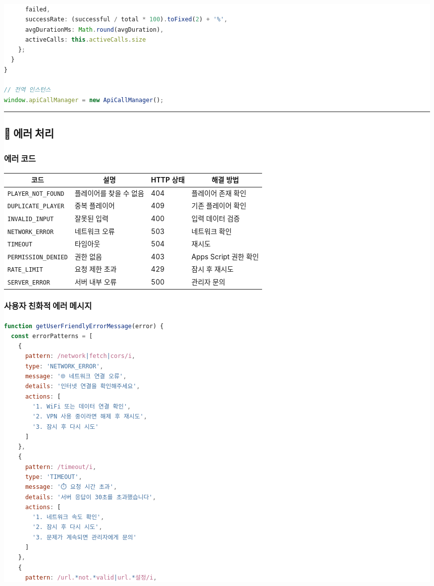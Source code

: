 ```javascript
      failed,
      successRate: (successful / total * 100).toFixed(2) + '%',
      avgDurationMs: Math.round(avgDuration),
      activeCalls: this.activeCalls.size
    };
  }
}

// 전역 인스턴스
window.apiCallManager = new ApiCallManager();
```

---

## 🚦 에러 처리

### 에러 코드

| 코드 | 설명 | HTTP 상태 | 해결 방법 |
|-----|------|----------|----------|
| `PLAYER_NOT_FOUND` | 플레이어를 찾을 수 없음 | 404 | 플레이어 존재 확인 |
| `DUPLICATE_PLAYER` | 중복 플레이어 | 409 | 기존 플레이어 확인 |
| `INVALID_INPUT` | 잘못된 입력 | 400 | 입력 데이터 검증 |
| `NETWORK_ERROR` | 네트워크 오류 | 503 | 네트워크 확인 |
| `TIMEOUT` | 타임아웃 | 504 | 재시도 |
| `PERMISSION_DENIED` | 권한 없음 | 403 | Apps Script 권한 확인 |
| `RATE_LIMIT` | 요청 제한 초과 | 429 | 잠시 후 재시도 |
| `SERVER_ERROR` | 서버 내부 오류 | 500 | 관리자 문의 |

### 사용자 친화적 에러 메시지

```javascript
function getUserFriendlyErrorMessage(error) {
  const errorPatterns = [
    {
      pattern: /network|fetch|cors/i,
      type: 'NETWORK_ERROR',
      message: '🌐 네트워크 연결 오류',
      details: '인터넷 연결을 확인해주세요',
      actions: [
        '1. WiFi 또는 데이터 연결 확인',
        '2. VPN 사용 중이라면 해제 후 재시도',
        '3. 잠시 후 다시 시도'
      ]
    },
    {
      pattern: /timeout/i,
      type: 'TIMEOUT',
      message: '⏱️ 요청 시간 초과',
      details: '서버 응답이 30초를 초과했습니다',
      actions: [
        '1. 네트워크 속도 확인',
        '2. 잠시 후 다시 시도',
        '3. 문제가 계속되면 관리자에게 문의'
      ]
    },
    {
      pattern: /url.*not.*valid|url.*설정/i,
```